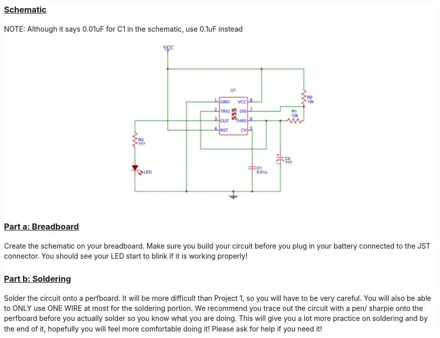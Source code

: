 ### <ins>Schematic</ins>

NOTE: Although it says 0.01uF for C1 in the schematic, use 0.1uF instead

<p align="center">
  <img src="../assets/images/555-timer-led-circuit.png" width="400" />
</p>

### <ins>Part a: Breadboard</ins>
Create the schematic on your breadboard. Make sure you build your circuit before you plug in your battery connected to the JST connector. You should see your LED start to blink if it is working properly!

### <ins>Part b: Soldering</ins>
Solder the circuit onto a perfboard. It will be more difficult than Project 1, so you will have to be very careful. You will also be able to ONLY use ONE WIRE at most for the soldering portion. We recommend you trace out the circuit with a pen/ sharpie onto the perfboard before you actually solder so you know what you are doing. This will give you a lot more practice on soldering and by the end of it, hopefully you will feel more comfortable doing it! Please ask for help if you need it!
